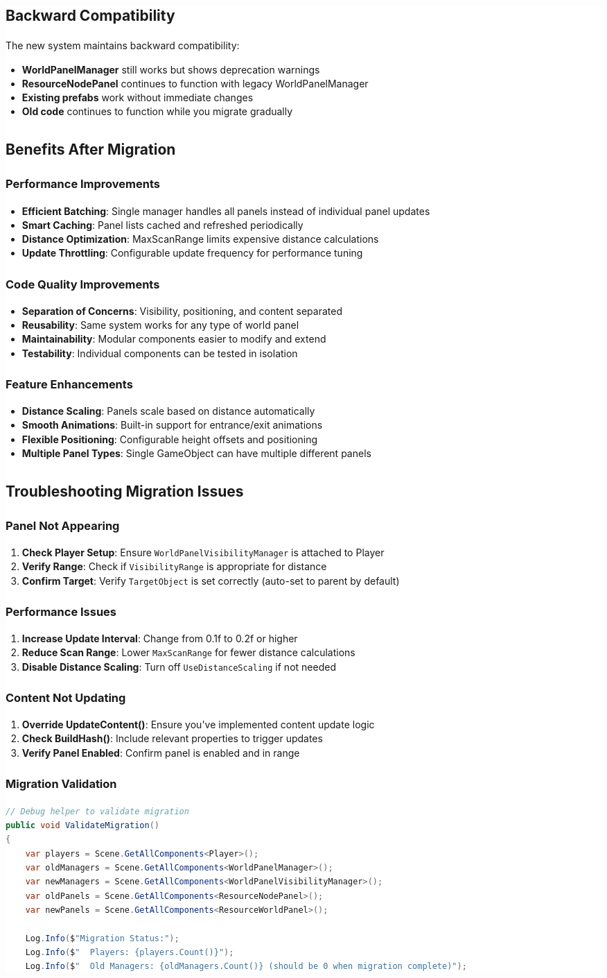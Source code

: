 ## Backward Compatibility

The new system maintains backward compatibility:

- **WorldPanelManager** still works but shows deprecation warnings
- **ResourceNodePanel** continues to function with legacy WorldPanelManager
- **Existing prefabs** work without immediate changes
- **Old code** continues to function while you migrate gradually

## Benefits After Migration

### Performance Improvements
- **Efficient Batching**: Single manager handles all panels instead of individual panel updates
- **Smart Caching**: Panel lists cached and refreshed periodically
- **Distance Optimization**: MaxScanRange limits expensive distance calculations
- **Update Throttling**: Configurable update frequency for performance tuning

### Code Quality Improvements
- **Separation of Concerns**: Visibility, positioning, and content separated
- **Reusability**: Same system works for any type of world panel
- **Maintainability**: Modular components easier to modify and extend
- **Testability**: Individual components can be tested in isolation

### Feature Enhancements
- **Distance Scaling**: Panels scale based on distance automatically
- **Smooth Animations**: Built-in support for entrance/exit animations
- **Flexible Positioning**: Configurable height offsets and positioning
- **Multiple Panel Types**: Single GameObject can have multiple different panels

## Troubleshooting Migration Issues

### Panel Not Appearing
1. **Check Player Setup**: Ensure `WorldPanelVisibilityManager` is attached to Player
2. **Verify Range**: Check if `VisibilityRange` is appropriate for distance
3. **Confirm Target**: Verify `TargetObject` is set correctly (auto-set to parent by default)

### Performance Issues
1. **Increase Update Interval**: Change from 0.1f to 0.2f or higher
2. **Reduce Scan Range**: Lower `MaxScanRange` for fewer distance calculations
3. **Disable Distance Scaling**: Turn off `UseDistanceScaling` if not needed

### Content Not Updating
1. **Override UpdateContent()**: Ensure you've implemented content update logic
2. **Check BuildHash()**: Include relevant properties to trigger updates
3. **Verify Panel Enabled**: Confirm panel is enabled and in range

### Migration Validation
```csharp
// Debug helper to validate migration
public void ValidateMigration()
{
    var players = Scene.GetAllComponents<Player>();
    var oldManagers = Scene.GetAllComponents<WorldPanelManager>();
    var newManagers = Scene.GetAllComponents<WorldPanelVisibilityManager>();
    var oldPanels = Scene.GetAllComponents<ResourceNodePanel>();
    var newPanels = Scene.GetAllComponents<ResourceWorldPanel>();
    
    Log.Info($"Migration Status:");
    Log.Info($"  Players: {players.Count()}");
    Log.Info($"  Old Managers: {oldManagers.Count()} (should be 0 when migration complete)");
```